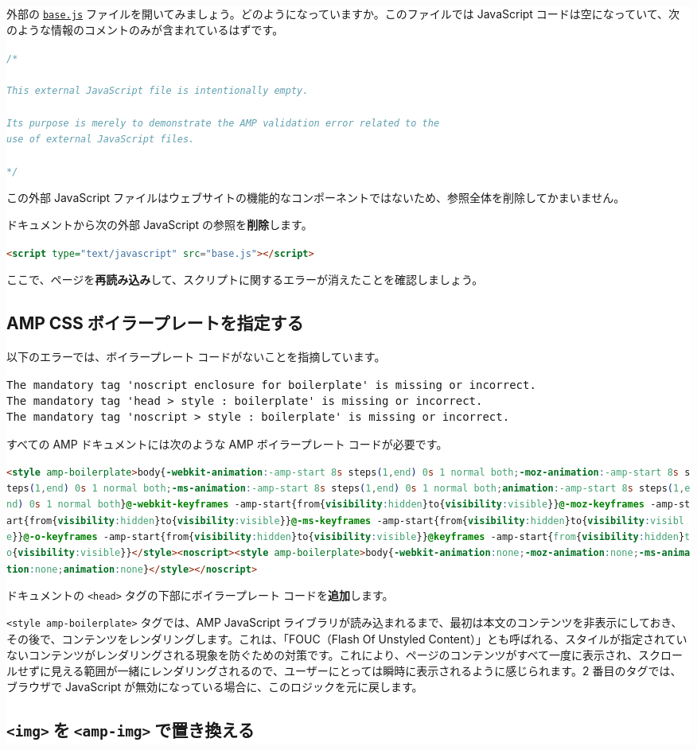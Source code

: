 外部の [`base.js`](https://github.com/googlecodelabs/accelerated-mobile-pages-foundations/blob/master/base.js) ファイルを開いてみましょう。どのようになっていますか。このファイルでは JavaScript コードは空になっていて、次のような情報のコメントのみが含まれているはずです。

```javascript
/*

This external JavaScript file is intentionally empty.

Its purpose is merely to demonstrate the AMP validation error related to the
use of external JavaScript files.

*/
```

この外部 JavaScript ファイルはウェブサイトの機能的なコンポーネントではないため、参照全体を削除してかまいません。

ドキュメントから次の外部 JavaScript の参照を**削除**します。

```html
<script type="text/javascript" src="base.js"></script>
```

ここで、ページを**再読み込み**して、スクリプトに関するエラーが消えたことを確認しましょう。

## AMP CSS ボイラープレートを指定する

以下のエラーでは、ボイラープレート コードがないことを指摘しています。

<pre class="error-text">
The mandatory tag 'noscript enclosure for boilerplate' is missing or incorrect.
The mandatory tag 'head > style : boilerplate' is missing or incorrect.
The mandatory tag 'noscript > style : boilerplate' is missing or incorrect.
</pre>

すべての AMP ドキュメントには次のような AMP ボイラープレート コードが必要です。

```html
<style amp-boilerplate>body{-webkit-animation:-amp-start 8s steps(1,end) 0s 1 normal both;-moz-animation:-amp-start 8s steps(1,end) 0s 1 normal both;-ms-animation:-amp-start 8s steps(1,end) 0s 1 normal both;animation:-amp-start 8s steps(1,end) 0s 1 normal both}@-webkit-keyframes -amp-start{from{visibility:hidden}to{visibility:visible}}@-moz-keyframes -amp-start{from{visibility:hidden}to{visibility:visible}}@-ms-keyframes -amp-start{from{visibility:hidden}to{visibility:visible}}@-o-keyframes -amp-start{from{visibility:hidden}to{visibility:visible}}@keyframes -amp-start{from{visibility:hidden}to{visibility:visible}}</style><noscript><style amp-boilerplate>body{-webkit-animation:none;-moz-animation:none;-ms-animation:none;animation:none}</style></noscript>
```

ドキュメントの `<head>` タグの下部にボイラープレート コードを**追加**します。

`<style amp-boilerplate>` タグでは、AMP JavaScript ライブラリが読み込まれるまで、最初は本文のコンテンツを非表示にしておき、その後で、コンテンツをレンダリングします。これは、「FOUC（Flash Of Unstyled Content）」とも呼ばれる、スタイルが指定されていないコンテンツがレンダリングされる現象を防ぐための対策です。これにより、ページのコンテンツがすべて一度に表示され、スクロールせずに見える範囲が一緒にレンダリングされるので、ユーザーにとっては瞬時に表示されるように感じられます。2 番目のタグでは、ブラウザで JavaScript が無効になっている場合に、このロジックを元に戻します。

## `<img>` を `<amp-img>` で置き換える
